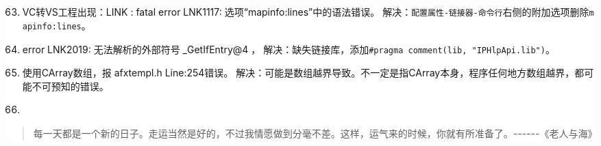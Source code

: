 63. VC转VS工程出现：LINK : fatal error LNK1117: 选项“mapinfo:lines”中的语法错误。
解决：`配置属性-链接器-命令行`右侧的附加选项删除`mapinfo:lines`。

64. error LNK2019: 无法解析的外部符号 _GetIfEntry@4 ，
解决：缺失链接库，添加`#pragma comment(lib, "IPHlpApi.lib")`。

65.  使用CArray数组，报 afxtempl.h Line:254错误。
解决：可能是数组越界导致。不一定是指CArray本身，程序任何地方数组越界，都可能不可预知的错误。

66. 



>每一天都是一个新的日子。走运当然是好的，不过我情愿做到分毫不差。这样，运气来的时候，你就有所准备了。------《老人与海》
